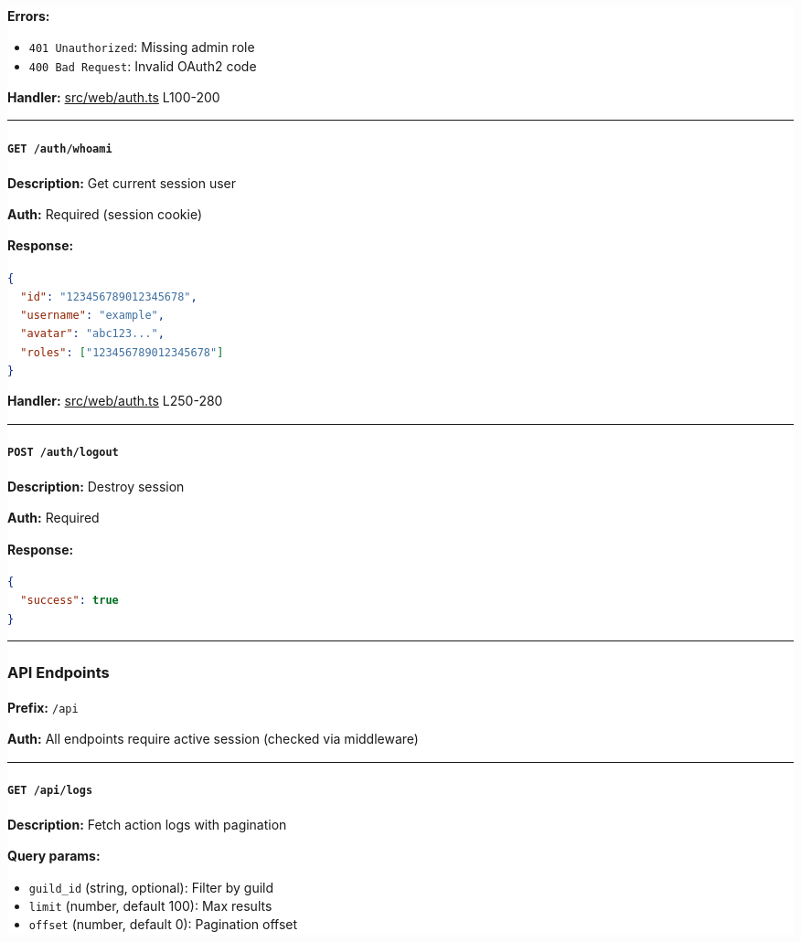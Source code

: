 **Errors:**
- `401 Unauthorized`: Missing admin role
- `400 Bad Request`: Invalid OAuth2 code

**Handler:** [src/web/auth.ts](../src/web/auth.ts) L100-200

---

#### `GET /auth/whoami`
**Description:** Get current session user

**Auth:** Required (session cookie)

**Response:**
```json
{
  "id": "123456789012345678",
  "username": "example",
  "avatar": "abc123...",
  "roles": ["123456789012345678"]
}
```

**Handler:** [src/web/auth.ts](../src/web/auth.ts) L250-280

---

#### `POST /auth/logout`
**Description:** Destroy session

**Auth:** Required

**Response:**
```json
{
  "success": true
}
```

---

### API Endpoints

**Prefix:** `/api`

**Auth:** All endpoints require active session (checked via middleware)

---

#### `GET /api/logs`
**Description:** Fetch action logs with pagination

**Query params:**
- `guild_id` (string, optional): Filter by guild
- `limit` (number, default 100): Max results
- `offset` (number, default 0): Pagination offset
